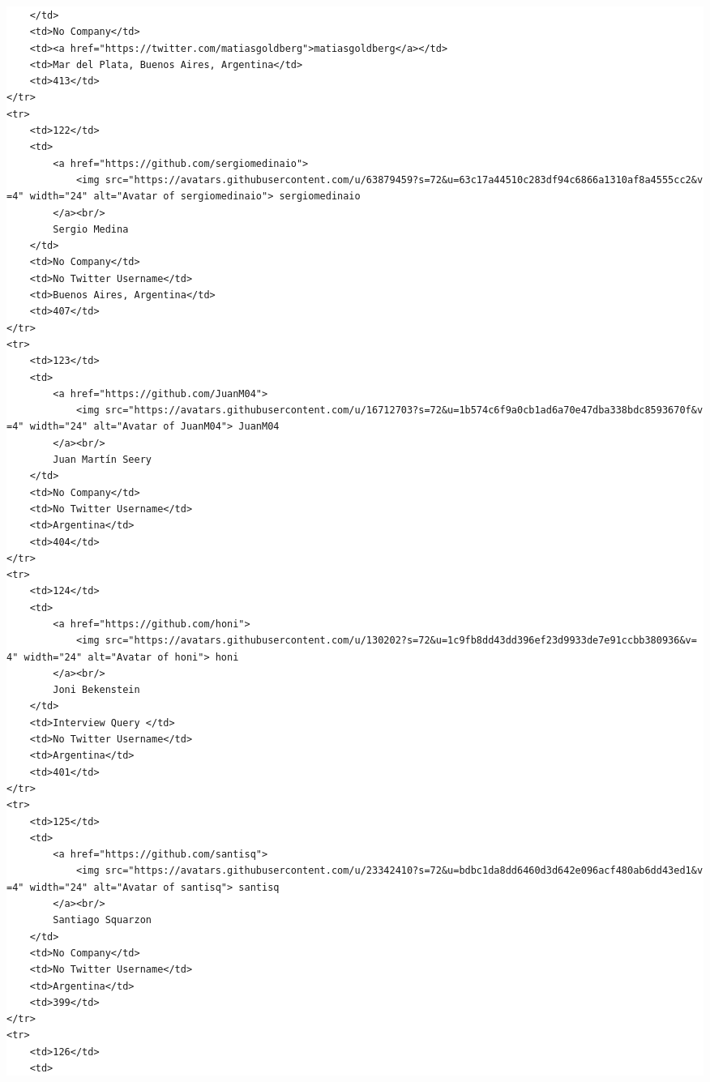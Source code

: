 		</td>
		<td>No Company</td>
		<td><a href="https://twitter.com/matiasgoldberg">matiasgoldberg</a></td>
		<td>Mar del Plata, Buenos Aires, Argentina</td>
		<td>413</td>
	</tr>
	<tr>
		<td>122</td>
		<td>
			<a href="https://github.com/sergiomedinaio">
				<img src="https://avatars.githubusercontent.com/u/63879459?s=72&u=63c17a44510c283df94c6866a1310af8a4555cc2&v=4" width="24" alt="Avatar of sergiomedinaio"> sergiomedinaio
			</a><br/>
			Sergio Medina
		</td>
		<td>No Company</td>
		<td>No Twitter Username</td>
		<td>Buenos Aires, Argentina</td>
		<td>407</td>
	</tr>
	<tr>
		<td>123</td>
		<td>
			<a href="https://github.com/JuanM04">
				<img src="https://avatars.githubusercontent.com/u/16712703?s=72&u=1b574c6f9a0cb1ad6a70e47dba338bdc8593670f&v=4" width="24" alt="Avatar of JuanM04"> JuanM04
			</a><br/>
			Juan Martín Seery
		</td>
		<td>No Company</td>
		<td>No Twitter Username</td>
		<td>Argentina</td>
		<td>404</td>
	</tr>
	<tr>
		<td>124</td>
		<td>
			<a href="https://github.com/honi">
				<img src="https://avatars.githubusercontent.com/u/130202?s=72&u=1c9fb8dd43dd396ef23d9933de7e91ccbb380936&v=4" width="24" alt="Avatar of honi"> honi
			</a><br/>
			Joni Bekenstein
		</td>
		<td>Interview Query </td>
		<td>No Twitter Username</td>
		<td>Argentina</td>
		<td>401</td>
	</tr>
	<tr>
		<td>125</td>
		<td>
			<a href="https://github.com/santisq">
				<img src="https://avatars.githubusercontent.com/u/23342410?s=72&u=bdbc1da8dd6460d3d642e096acf480ab6dd43ed1&v=4" width="24" alt="Avatar of santisq"> santisq
			</a><br/>
			Santiago Squarzon
		</td>
		<td>No Company</td>
		<td>No Twitter Username</td>
		<td>Argentina</td>
		<td>399</td>
	</tr>
	<tr>
		<td>126</td>
		<td>